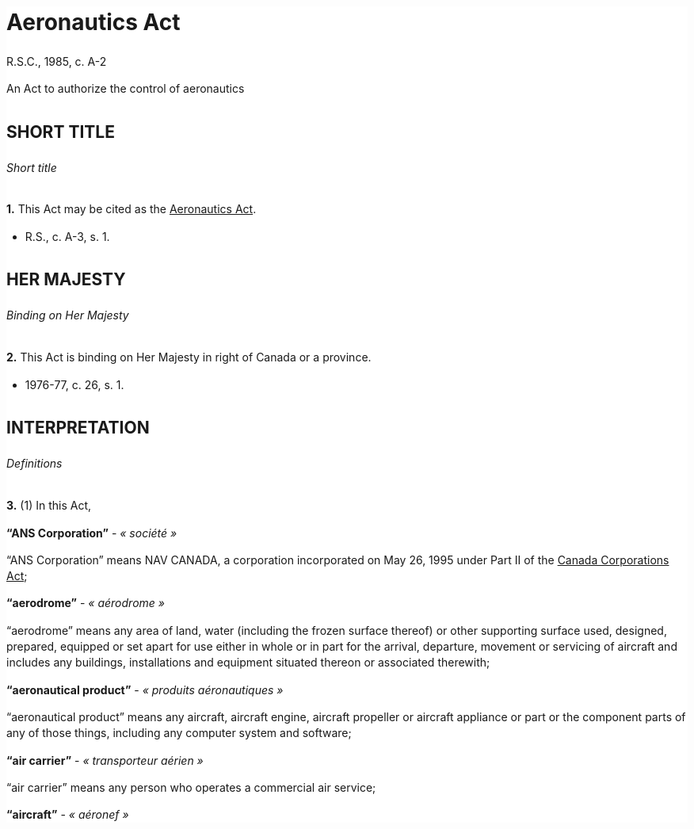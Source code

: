 # Aeronautics Act

R.S.C., 1985, c. A-2

An Act to authorize the control of aeronautics

## SHORT TITLE

###### Short title

**1.** This Act may be cited as the [Aeronautics Act](/canada/eng/acts/A/A-2.md).

  * R.S., c. A-3, s. 1.

## HER MAJESTY

###### Binding on Her Majesty

**2.** This Act is binding on Her Majesty in right of Canada or a province.

  * 1976-77, c. 26, s. 1.

## INTERPRETATION

###### Definitions

**3.** (1) In this Act,

**“ANS Corporation”** - _« société »_

    

“ANS Corporation” means NAV CANADA, a corporation incorporated on May 26, 1995 under Part II of the [Canada Corporations Act](/canada/eng/acts/C/C-1.8.md);

**“aerodrome”** - _« aérodrome »_

    

“aerodrome” means any area of land, water (including the frozen surface thereof) or other supporting surface used, designed, prepared, equipped or set apart for use either in whole or in part for the arrival, departure, movement or servicing of aircraft and includes any buildings, installations and equipment situated thereon or associated therewith;

**“aeronautical product”** - _« produits aéronautiques »_

    

“aeronautical product” means any aircraft, aircraft engine, aircraft propeller or aircraft appliance or part or the component parts of any of those things, including any computer system and software;

**“air carrier”** - _« transporteur aérien »_

    

“air carrier” means any person who operates a commercial air service;

**“aircraft”** - _« aéronef »_

    